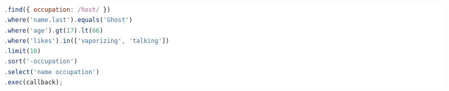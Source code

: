 ```javascript
.find({ occupation: /host/ })
.where('name.last').equals('Ghost')
.where('age').gt(17).lt(66)
.where('likes').in(['vaporizing', 'talking'])
.limit(10)
.sort('-occupation')
.select('name occupation')
.exec(callback);
```